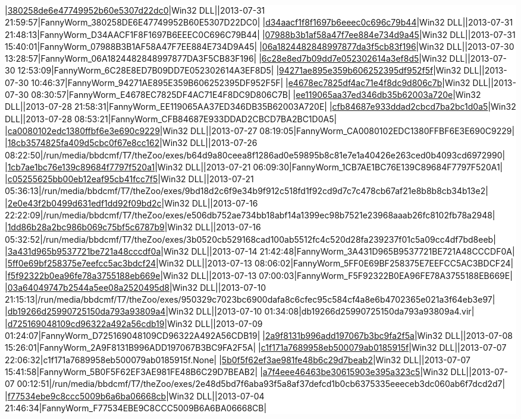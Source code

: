 |[380258de6e47749952b60e5307d22dc0](https://www.virustotal.com/gui/file/380258de6e47749952b60e5307d22dc0)|Win32 DLL||2013-07-31 21:59:57|FannyWorm_380258DE6E47749952B60E5307D22DC0|
|[d34aacf1f8f1697b6eeec0c696c79b44](https://www.virustotal.com/gui/file/d34aacf1f8f1697b6eeec0c696c79b44)|Win32 DLL||2013-07-31 21:48:13|FannyWorm_D34AACF1F8F1697B6EEEC0C696C79B44|
|[07988b3b1af58a47f7ee884e734d9a45](https://www.virustotal.com/gui/file/07988b3b1af58a47f7ee884e734d9a45)|Win32 DLL||2013-07-31 15:40:01|FannyWorm_07988B3B1AF58A47F7EE884E734D9A45|
|[06a1824482848997877da3f5cb83f196](https://www.virustotal.com/gui/file/06a1824482848997877da3f5cb83f196)|Win32 DLL||2013-07-30 13:28:57|FannyWorm_06A1824482848997877DA3F5CB83F196|
|[6c28e8ed7b09dd7e052302614a3ef8d5](https://www.virustotal.com/gui/file/6c28e8ed7b09dd7e052302614a3ef8d5)|Win32 DLL||2013-07-30 12:53:09|FannyWorm_6C28E8ED7B09DD7E052302614A3EF8D5|
|[94271ae895e359b606252395df952f5f](https://www.virustotal.com/gui/file/94271ae895e359b606252395df952f5f)|Win32 DLL||2013-07-30 10:46:37|FannyWorm_94271AE895E359B606252395DF952F5F|
|[e4678ec7825df4ac71e4f8dc9d806c7b](https://www.virustotal.com/gui/file/e4678ec7825df4ac71e4f8dc9d806c7b)|Win32 DLL||2013-07-30 08:30:57|FannyWorm_E4678EC7825DF4AC71E4F8DC9D806C7B|
|[ee119065aa37ed346db35b62003a720e](https://www.virustotal.com/gui/file/ee119065aa37ed346db35b62003a720e)|Win32 DLL||2013-07-28 21:58:31|FannyWorm_EE119065AA37ED346DB35B62003A720E|
|[cfb84687e933ddad2cbcd7ba2bc1d0a5](https://www.virustotal.com/gui/file/cfb84687e933ddad2cbcd7ba2bc1d0a5)|Win32 DLL||2013-07-28 08:53:21|FannyWorm_CFB84687E933DDAD2CBCD7BA2BC1D0A5|
|[ca0080102edc1380ffbf6e3e690c9229](https://www.virustotal.com/gui/file/ca0080102edc1380ffbf6e3e690c9229)|Win32 DLL||2013-07-27 08:19:05|FannyWorm_CA0080102EDC1380FFBF6E3E690C9229|
|[18cb3574825fa409d5cbc0f67e8cc162](https://www.virustotal.com/gui/file/18cb3574825fa409d5cbc0f67e8cc162)|Win32 DLL||2013-07-26 08:22:50|/run/media/bbdcmf/T7/theZoo/exes/b64d9a80ceea8f1286ad0e59895b8c81e7e1a40426e263ced0b4093cd6972990|
|[1cb7ae1bc76e139c89684f7797f520a1](https://www.virustotal.com/gui/file/1cb7ae1bc76e139c89684f7797f520a1)|Win32 DLL||2013-07-21 06:09:30|FannyWorm_1CB7AE1BC76E139C89684F7797F520A1|
|[c05255625bb00eb12eaf95cb41fcc7f5](https://www.virustotal.com/gui/file/c05255625bb00eb12eaf95cb41fcc7f5)|Win32 DLL||2013-07-21 05:36:13|/run/media/bbdcmf/T7/theZoo/exes/9bd18d2c6f9e34b9f912c518fd1f92cd9d7c7c478cb67af21e8b8b8cb34b13e2|
|[2e0e43f2b0499d631edf1dd92f09bd2c](https://www.virustotal.com/gui/file/2e0e43f2b0499d631edf1dd92f09bd2c)|Win32 DLL||2013-07-16 22:22:09|/run/media/bbdcmf/T7/theZoo/exes/e506db752ae734bb18abf14a1399ec98b7521e23968aaab26fc8102fb78a2948|
|[1dd86b28a2bc986b069c75bf5c6787b9](https://www.virustotal.com/gui/file/1dd86b28a2bc986b069c75bf5c6787b9)|Win32 DLL||2013-07-16 05:32:52|/run/media/bbdcmf/T7/theZoo/exes/3b0520cb529168cad100ab5512fc4c520d28fa239237f01c5a09cc4df7bd8eeb|
|[3a431d965b9537721be721a48cccdf0a](https://www.virustotal.com/gui/file/3a431d965b9537721be721a48cccdf0a)|Win32 DLL||2013-07-14 21:42:48|FannyWorm_3A431D965B9537721BE721A48CCCDF0A|
|[5ff0e69bf258375e7eefcc5ac3bdcf24](https://www.virustotal.com/gui/file/5ff0e69bf258375e7eefcc5ac3bdcf24)|Win32 DLL||2013-07-13 08:06:02|FannyWorm_5FF0E69BF258375E7EEFCC5AC3BDCF24|
|[f5f92322b0ea96fe78a3755188eb669e](https://www.virustotal.com/gui/file/f5f92322b0ea96fe78a3755188eb669e)|Win32 DLL||2013-07-13 07:00:03|FannyWorm_F5F92322B0EA96FE78A3755188EB669E|
|[03a64049747b2544a5ee08a2520495d8](https://www.virustotal.com/gui/file/03a64049747b2544a5ee08a2520495d8)|Win32 DLL||2013-07-10 21:15:13|/run/media/bbdcmf/T7/theZoo/exes/950329c7023bc6900dafa8c6cfec95c584cf4a8e6b4702365e021a3f64eb3e97|
|[db19266d25990725150da793a93809a4](https://www.virustotal.com/gui/file/db19266d25990725150da793a93809a4)|Win32 DLL||2013-07-10 01:34:08|db19266d25990725150da793a93809a4.vir|
|[d725169048109cd96322a492a56cdb19](https://www.virustotal.com/gui/file/d725169048109cd96322a492a56cdb19)|Win32 DLL||2013-07-09 01:24:07|FannyWorm_D725169048109CD96322A492A56CDB19|
|[2a9f8131b996add197067b3bc9fa2f5a](https://www.virustotal.com/gui/file/2a9f8131b996add197067b3bc9fa2f5a)|Win32 DLL||2013-07-08 15:26:01|FannyWorm_2A9F8131B996ADD197067B3BC9FA2F5A|
|[c1f171a7689958eb500079ab0185915f](https://www.virustotal.com/gui/file/c1f171a7689958eb500079ab0185915f)|Win32 DLL||2013-07-07 22:06:32|c1f171a7689958eb500079ab0185915f.None|
|[5b0f5f62ef3ae981fe48b6c29d7beab2](https://www.virustotal.com/gui/file/5b0f5f62ef3ae981fe48b6c29d7beab2)|Win32 DLL||2013-07-07 15:41:58|FannyWorm_5B0F5F62EF3AE981FE48B6C29D7BEAB2|
|[a7f4eee46463be30615903e395a323c5](https://www.virustotal.com/gui/file/a7f4eee46463be30615903e395a323c5)|Win32 DLL||2013-07-07 00:12:51|/run/media/bbdcmf/T7/theZoo/exes/2e48d5bd7f6aba93f5a8af37defcd1b0cb6375335eeeceb3dc060ab6f7dcd2d7|
|[f77534ebe9c8ccc5009b6a6ba06668cb](https://www.virustotal.com/gui/file/f77534ebe9c8ccc5009b6a6ba06668cb)|Win32 DLL||2013-07-04 21:46:34|FannyWorm_F77534EBE9C8CCC5009B6A6BA06668CB|
